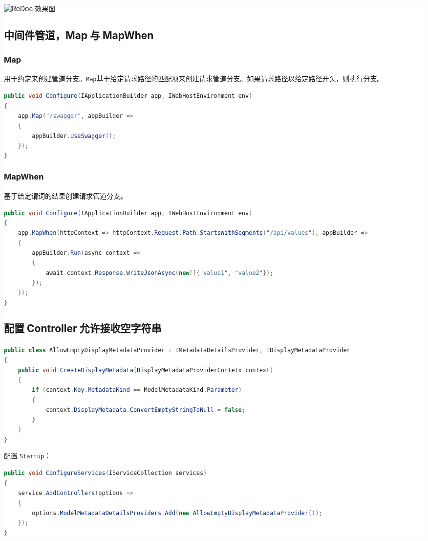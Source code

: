 ![ReDoc 效果图](../images/redoc.png)

## 中间件管道，Map 与 MapWhen

### Map

用于约定来创建管道分支。`Map`基于给定请求路径的匹配项来创建请求管道分支。如果请求路径以给定路径开头，则执行分支。

```csharp
public void Configure(IApplicationBuilder app, IWebHostEnvironment env)
{
    app.Map("/swagger", appBuilder =>
    {
        appBuilder.UseSwagger();
    });
}
```

### MapWhen

基于给定谓词的结果创建请求管道分支。

```csharp
public void Configure(IApplicationBuilder app, IWebHostEnvironment env)
{
    app.MapWhen(httpContext => httpContext.Request.Path.StartsWithSegments("/api/values"), appBuilder =>
    {
        appBuilder.Run(async context =>
        {
            await context.Response.WriteJsonAsync(new[]{"value1", "value2"});
        });
    });
}
```

## 配置 Controller 允许接收空字符串

```csharp
public class AllowEmptyDisplayMetadataProvider : IMetadataDetailsProvider, IDisplayMetadataProvider
{
    public void CreateDisplayMetadata(DisplayMetadataProviderContetx context)
    {
        if (context.Key.MetadataKind == ModelMetadataKind.Parameter)
        {
            context.DisplayMetadata.ConvertEmptyStringToNull = false;
        }
    }
}
```
配置 `Startup`：

```csharp
public void ConfigureServices(IServiceCollection services)
{
    service.AddControllers(options =>
    {
        options.ModelMetadataDetailsProviders.Add(new AllowEmptyDisplayMetadataProvider());
    });
}
```
